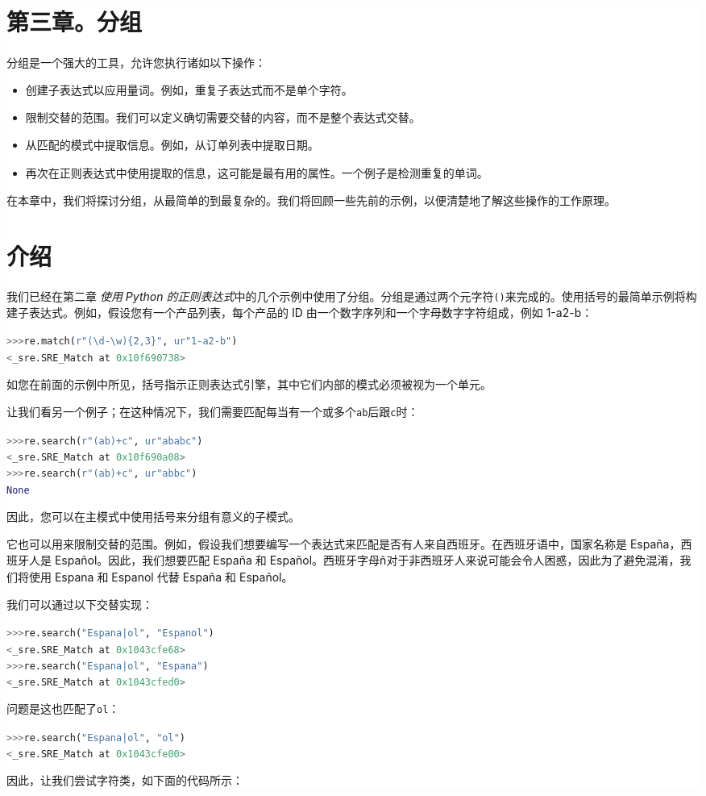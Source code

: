# 第三章。分组

分组是一个强大的工具，允许您执行诸如以下操作：

+   创建子表达式以应用量词。例如，重复子表达式而不是单个字符。

+   限制交替的范围。我们可以定义确切需要交替的内容，而不是整个表达式交替。

+   从匹配的模式中提取信息。例如，从订单列表中提取日期。

+   再次在正则表达式中使用提取的信息，这可能是最有用的属性。一个例子是检测重复的单词。

在本章中，我们将探讨分组，从最简单的到最复杂的。我们将回顾一些先前的示例，以便清楚地了解这些操作的工作原理。

# 介绍

我们已经在第二章 *使用 Python 的正则表达式*中的几个示例中使用了分组。分组是通过两个元字符`()`来完成的。使用括号的最简单示例将构建子表达式。例如，假设您有一个产品列表，每个产品的 ID 由一个数字序列和一个字母数字字符组成，例如 1-a2-b：

```py
>>>re.match(r"(\d-\w){2,3}", ur"1-a2-b")
<_sre.SRE_Match at 0x10f690738>
```

如您在前面的示例中所见，括号指示正则表达式引擎，其中它们内部的模式必须被视为一个单元。

让我们看另一个例子；在这种情况下，我们需要匹配每当有一个或多个`ab`后跟`c`时：

```py
>>>re.search(r"(ab)+c", ur"ababc")
<_sre.SRE_Match at 0x10f690a08>
>>>re.search(r"(ab)+c", ur"abbc")
None
```

因此，您可以在主模式中使用括号来分组有意义的子模式。

它也可以用来限制交替的范围。例如，假设我们想要编写一个表达式来匹配是否有人来自西班牙。在西班牙语中，国家名称是 España，西班牙人是 Español。因此，我们想要匹配 España 和 Español。西班牙字母ñ对于非西班牙人来说可能会令人困惑，因此为了避免混淆，我们将使用 Espana 和 Espanol 代替 España 和 Español。

我们可以通过以下交替实现：

```py
>>>re.search("Espana|ol", "Espanol")
<_sre.SRE_Match at 0x1043cfe68>
>>>re.search("Espana|ol", "Espana")
<_sre.SRE_Match at 0x1043cfed0>
```

问题是这也匹配了`ol`：

```py
>>>re.search("Espana|ol", "ol")
<_sre.SRE_Match at 0x1043cfe00>
```

因此，让我们尝试字符类，如下面的代码所示：
